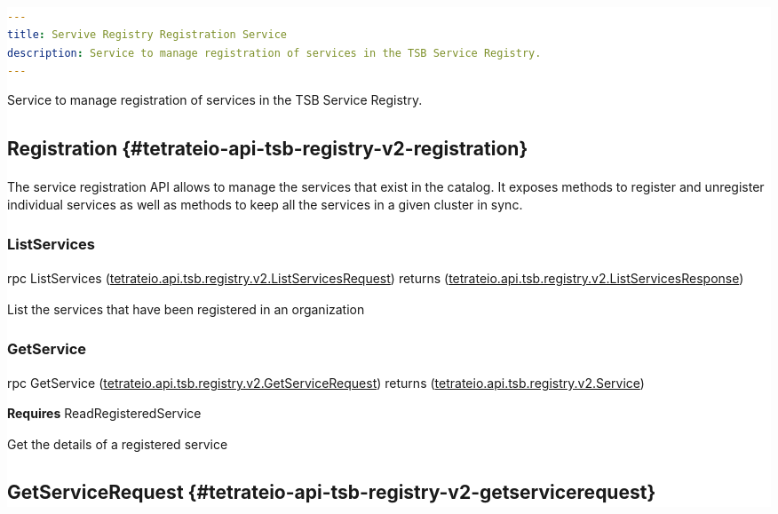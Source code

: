 ```yaml
---
title: Servive Registry Registration Service
description: Service to manage registration of services in the TSB Service Registry.
---
```




Service to manage registration of services in the TSB Service Registry.


## Registration {#tetrateio-api-tsb-registry-v2-registration}

The service registration API allows to manage the services that exist in the catalog.
It exposes methods to register and unregister individual services as well as methods
to keep all the services in a given cluster in sync.


### ListServices

<PanelContent>
<PanelContentCode>

rpc ListServices ([tetrateio.api.tsb.registry.v2.ListServicesRequest](../../../tsb/registry/v2/registration_service#tetrateio-api-tsb-registry-v2-listservicesrequest)) returns ([tetrateio.api.tsb.registry.v2.ListServicesResponse](../../../tsb/registry/v2/registration_service#tetrateio-api-tsb-registry-v2-listservicesresponse))

</PanelContentCode>



List the services that have been registered in an organization

</PanelContent>

### GetService

<PanelContent>
<PanelContentCode>

rpc GetService ([tetrateio.api.tsb.registry.v2.GetServiceRequest](../../../tsb/registry/v2/registration_service#tetrateio-api-tsb-registry-v2-getservicerequest)) returns ([tetrateio.api.tsb.registry.v2.Service](../../../tsb/registry/v2/service#tetrateio-api-tsb-registry-v2-service))

</PanelContentCode>

**Requires** ReadRegisteredService

Get the details of a registered service

</PanelContent>






## GetServiceRequest {#tetrateio-api-tsb-registry-v2-getservicerequest}
